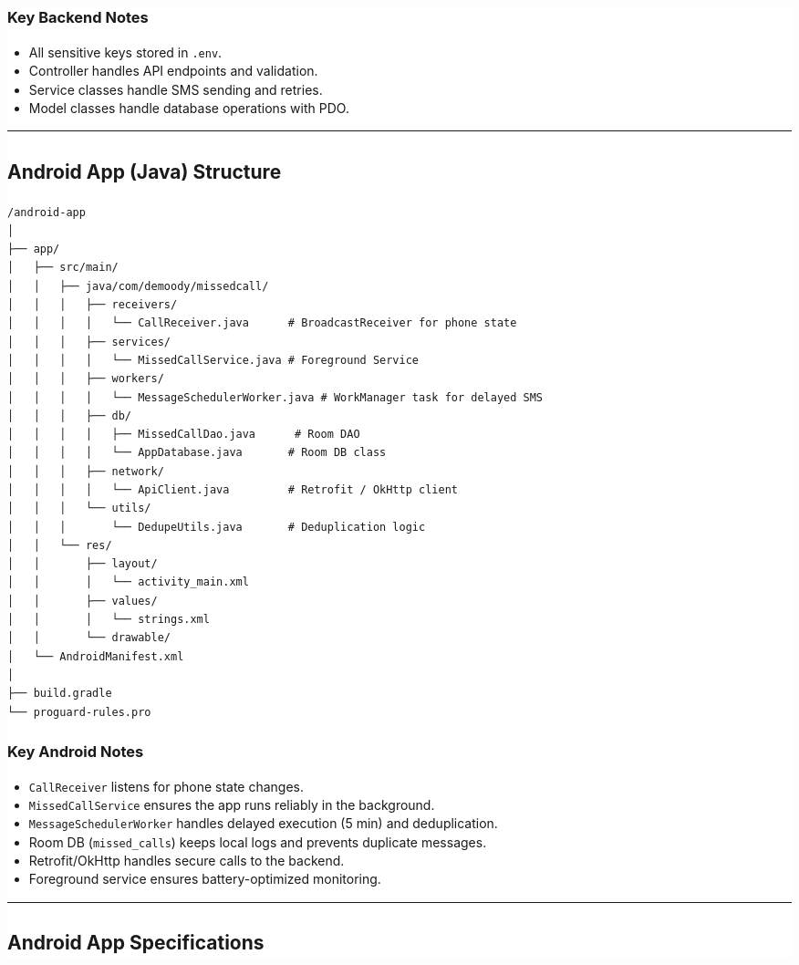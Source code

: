 ### Key Backend Notes
- All sensitive keys stored in `.env`.
- Controller handles API endpoints and validation.
- Service classes handle SMS sending and retries.
- Model classes handle database operations with PDO.

---

## Android App (Java) Structure
```
/android-app
│
├── app/
│   ├── src/main/
│   │   ├── java/com/demoody/missedcall/
│   │   │   ├── receivers/
│   │   │   │   └── CallReceiver.java      # BroadcastReceiver for phone state
│   │   │   ├── services/
│   │   │   │   └── MissedCallService.java # Foreground Service
│   │   │   ├── workers/
│   │   │   │   └── MessageSchedulerWorker.java # WorkManager task for delayed SMS
│   │   │   ├── db/
│   │   │   │   ├── MissedCallDao.java      # Room DAO
│   │   │   │   └── AppDatabase.java       # Room DB class
│   │   │   ├── network/
│   │   │   │   └── ApiClient.java         # Retrofit / OkHttp client
│   │   │   └── utils/
│   │   │       └── DedupeUtils.java       # Deduplication logic
│   │   └── res/
│   │       ├── layout/
│   │       │   └── activity_main.xml
│   │       ├── values/
│   │       │   └── strings.xml
│   │       └── drawable/
│   └── AndroidManifest.xml
│
├── build.gradle
└── proguard-rules.pro
```

### Key Android Notes
- `CallReceiver` listens for phone state changes.
- `MissedCallService` ensures the app runs reliably in the background.
- `MessageSchedulerWorker` handles delayed execution (5 min) and deduplication.
- Room DB (`missed_calls`) keeps local logs and prevents duplicate messages.
- Retrofit/OkHttp handles secure calls to the backend.
- Foreground service ensures battery-optimized monitoring.

---

## Android App Specifications
